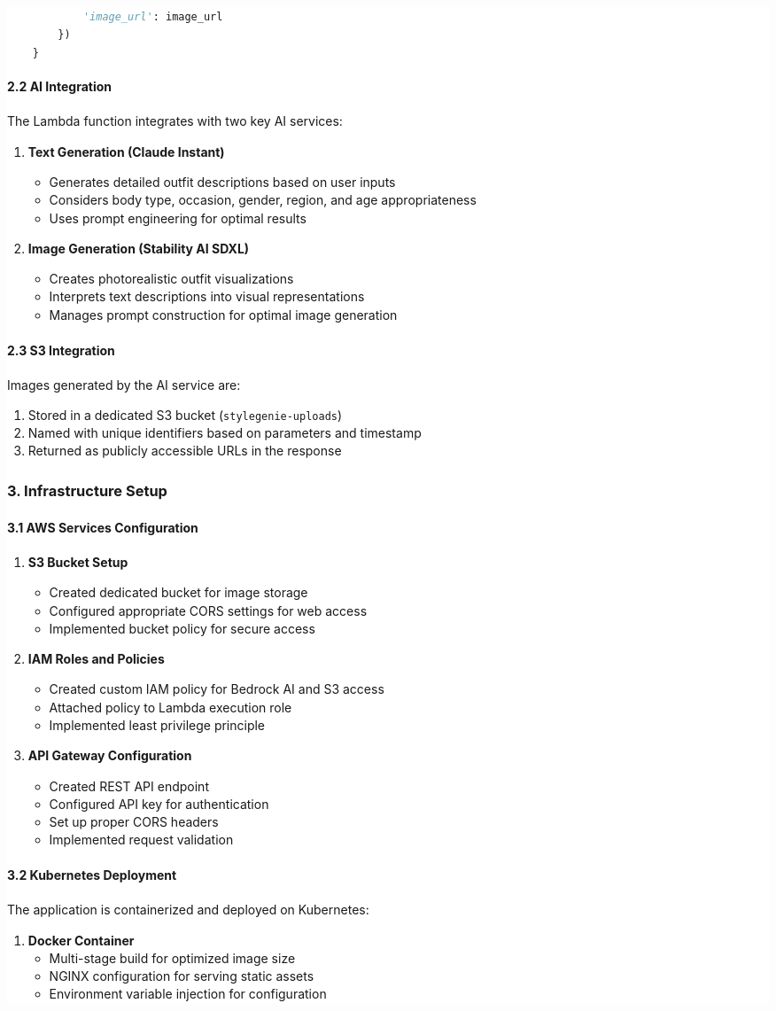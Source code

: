 ```python
            'image_url': image_url
        })
    }
```

#### 2.2 AI Integration

The Lambda function integrates with two key AI services:

1. **Text Generation (Claude Instant)**
   - Generates detailed outfit descriptions based on user inputs
   - Considers body type, occasion, gender, region, and age appropriateness
   - Uses prompt engineering for optimal results

2. **Image Generation (Stability AI SDXL)**
   - Creates photorealistic outfit visualizations
   - Interprets text descriptions into visual representations
   - Manages prompt construction for optimal image generation

#### 2.3 S3 Integration

Images generated by the AI service are:
1. Stored in a dedicated S3 bucket (`stylegenie-uploads`)
2. Named with unique identifiers based on parameters and timestamp
3. Returned as publicly accessible URLs in the response

### 3. Infrastructure Setup

#### 3.1 AWS Services Configuration

1. **S3 Bucket Setup**
   - Created dedicated bucket for image storage
   - Configured appropriate CORS settings for web access
   - Implemented bucket policy for secure access

2. **IAM Roles and Policies**
   - Created custom IAM policy for Bedrock AI and S3 access
   - Attached policy to Lambda execution role
   - Implemented least privilege principle

3. **API Gateway Configuration**
   - Created REST API endpoint
   - Configured API key for authentication
   - Set up proper CORS headers
   - Implemented request validation

#### 3.2 Kubernetes Deployment

The application is containerized and deployed on Kubernetes:

1. **Docker Container**
   - Multi-stage build for optimized image size
   - NGINX configuration for serving static assets
   - Environment variable injection for configuration
